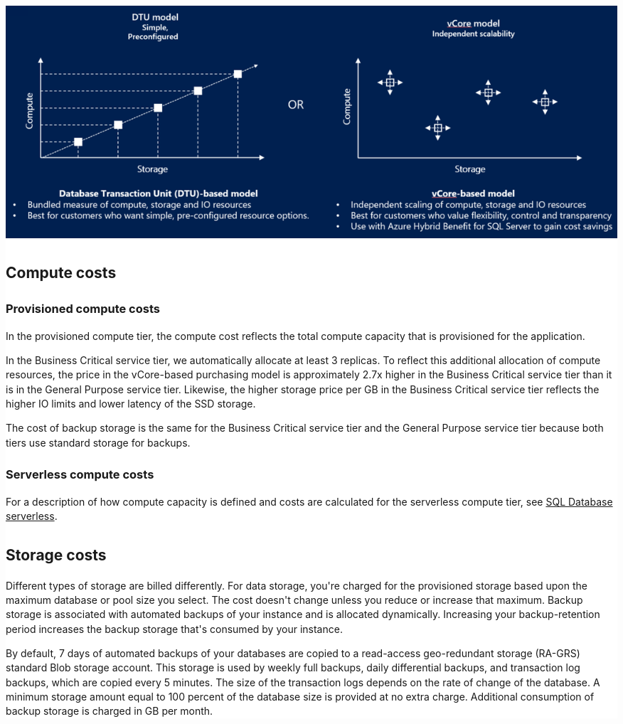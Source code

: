 ![pricing model comparison](./media/sql-database-service-tiers/pricing-model.png)

## Compute costs

### Provisioned compute costs

In the provisioned compute tier, the compute cost reflects the total compute capacity that is provisioned for the application.

In the Business Critical service tier, we automatically allocate at least 3 replicas. To reflect this additional allocation of compute resources, the price in the vCore-based purchasing model is approximately 2.7x higher in the Business Critical service tier than it is in the General Purpose service tier. Likewise, the higher storage price per GB in the Business Critical service tier reflects the higher IO limits and lower latency of the SSD storage.

The cost of backup storage is the same for the Business Critical service tier and the General Purpose service tier because both tiers use standard storage for backups.

### Serverless compute costs

For a description of how compute capacity is defined and costs are calculated for the serverless compute tier, see [SQL Database serverless](../azure-sql/database/serverless-tier-overview.md).

## Storage costs

Different types of storage are billed differently. For data storage, you're charged for the provisioned storage based upon the maximum database or pool size you select. The cost doesn't change unless you reduce or increase that maximum. Backup storage is associated with automated backups of your instance and is allocated dynamically. Increasing your backup-retention period increases the backup storage that's consumed by your instance.

By default, 7 days of automated backups of your databases are copied to a read-access geo-redundant storage (RA-GRS) standard Blob storage account. This storage is used by weekly full backups, daily differential backups, and transaction log backups, which are copied every 5 minutes. The size of the transaction logs depends on the rate of change of the database. A minimum storage amount equal to 100 percent of the database size is provided at no extra charge. Additional consumption of backup storage is charged in GB per month.
